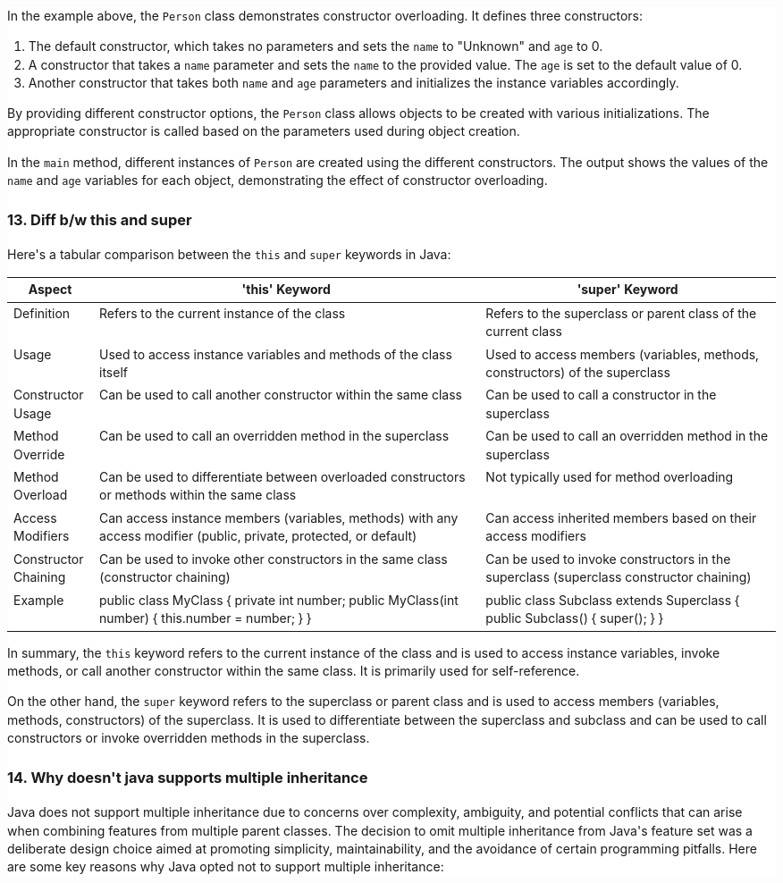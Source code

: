 ```java
```

In the example above, the `Person` class demonstrates constructor overloading. It defines three constructors:

1. The default constructor, which takes no parameters and sets the `name` to "Unknown" and `age` to 0.
2. A constructor that takes a `name` parameter and sets the `name` to the provided value. The `age` is set to the default value of 0.
3. Another constructor that takes both `name` and `age` parameters and initializes the instance variables accordingly.

By providing different constructor options, the `Person` class allows objects to be created with various initializations. The appropriate constructor is called based on the parameters used during object creation.

In the `main` method, different instances of `Person` are created using the different constructors. The output shows the values of the `name` and `age` variables for each object, demonstrating the effect of constructor overloading.

### 13. Diff b/w this and super

Here's a tabular comparison between the `this` and `super` keywords in Java:

| Aspect             | 'this' Keyword                                            | 'super' Keyword                                             |
|--------------------|-----------------------------------------------------------|-------------------------------------------------------------|
| Definition         | Refers to the current instance of the class                | Refers to the superclass or parent class of the current class|
| Usage              | Used to access instance variables and methods of the class itself | Used to access members (variables, methods, constructors) of the superclass |
| Constructor Usage  | Can be used to call another constructor within the same class | Can be used to call a constructor in the superclass         |
| Method Override    | Can be used to call an overridden method in the superclass  | Can be used to call an overridden method in the superclass   |
| Method Overload    | Can be used to differentiate between overloaded constructors or methods within the same class | Not typically used for method overloading                     |
| Access Modifiers   | Can access instance members (variables, methods) with any access modifier (public, private, protected, or default) | Can access inherited members based on their access modifiers |
| Constructor Chaining | Can be used to invoke other constructors in the same class (constructor chaining) | Can be used to invoke constructors in the superclass (superclass constructor chaining) |
| Example            | public class MyClass { private int number; public MyClass(int number) { this.number = number; } } | public class Subclass extends Superclass { public Subclass() { super(); } } |

In summary, the `this` keyword refers to the current instance of the class and is used to access instance variables, invoke methods, or call another constructor within the same class. It is primarily used for self-reference.

On the other hand, the `super` keyword refers to the superclass or parent class and is used to access members (variables, methods, constructors) of the superclass. It is used to differentiate between the superclass and subclass and can be used to call constructors or invoke overridden methods in the superclass.

### 14. Why doesn't java supports multiple inheritance

Java does not support multiple inheritance due to concerns over complexity, ambiguity, and potential conflicts that can arise when combining features from multiple parent classes. The decision to omit multiple inheritance from Java's feature set was a deliberate design choice aimed at promoting simplicity, maintainability, and the avoidance of certain programming pitfalls. Here are some key reasons why Java opted not to support multiple inheritance:
